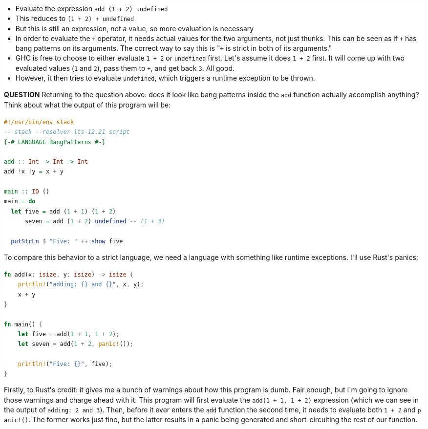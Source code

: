 * Evaluate the expression `add (1 + 2) undefined`
* This reduces to `(1 + 2) + undefined`
* But this is still an expression, not a value, so more evaluation is necessary
* In order to evaluate the `+` operator, it needs actual values for
  the two arguments, not just thunks. This can be seen as if `+` has
  bang patterns on its arguments. The correct way to say this is "`+`
  is strict in both of its arguments."
* GHC is free to choose to either evaluate `1 + 2` or `undefined`
  first. Let's assume it does `1 + 2` first. It will come up with two
  evaluated values (`1` and `2`), pass them to `+`, and get back
  `3`. All good.
* However, it then tries to evaluate `undefined`, which triggers a
  runtime exception to be thrown.

__QUESTION__ Returning to the question above: does it look like bang
patterns inside the `add` function actually accomplish anything? Think
about what the output of this program will be:

```haskell
#!/usr/bin/env stack
-- stack --resolver lts-12.21 script
{-# LANGUAGE BangPatterns #-}

add :: Int -> Int -> Int
add !x !y = x + y

main :: IO ()
main = do
  let five = add (1 + 1) (1 + 2)
      seven = add (1 + 2) undefined -- (1 + 3)

  putStrLn $ "Five: " ++ show five
```

To compare this behavior to a strict language, we need a language with
something like runtime exceptions. I'll use Rust's panics:

```rust
fn add(x: isize, y: isize) -> isize {
    println!("adding: {} and {}", x, y);
    x + y
}

fn main() {
    let five = add(1 + 1, 1 + 2);
    let seven = add(1 + 2, panic!());

    println!("Five: {}", five);
}
```

Firstly, to Rust's credit: it gives me a bunch of warnings about how
this program is dumb. Fair enough, but I'm going to ignore those
warnings and charge ahead with it. This program will first evaluate
the `add(1 + 1, 1 + 2)` expression (which we can see in the output of
`adding: 2 and 3`). Then, before it ever enters the `add` function the
second time, it needs to evaluate both `1 + 2` and `panic!()`. The
former works just fine, but the latter results in a panic being
generated and short-circuiting the rest of our function.
